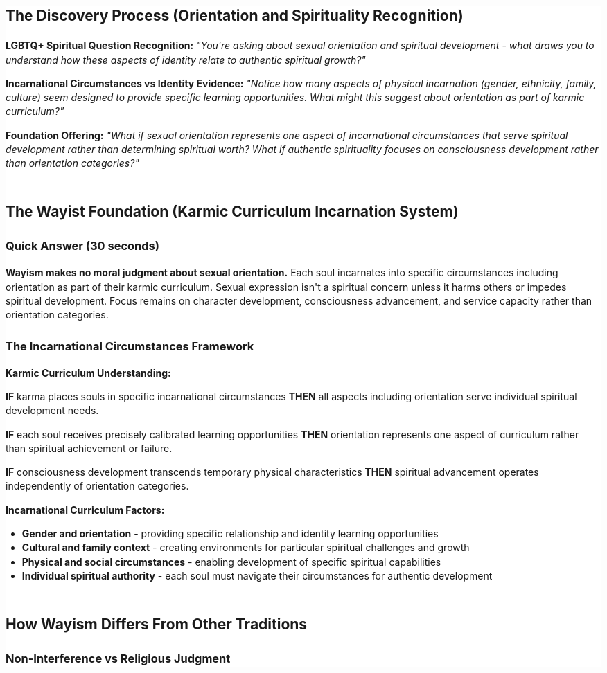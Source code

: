 ## The Discovery Process (Orientation and Spirituality Recognition)

**LGBTQ+ Spiritual Question Recognition:** *"You're asking about sexual orientation and spiritual development - what draws you to understand how these aspects of identity relate to authentic spiritual growth?"*

**Incarnational Circumstances vs Identity Evidence:** *"Notice how many aspects of physical incarnation (gender, ethnicity, family, culture) seem designed to provide specific learning opportunities. What might this suggest about orientation as part of karmic curriculum?"*

**Foundation Offering:** *"What if sexual orientation represents one aspect of incarnational circumstances that serve spiritual development rather than determining spiritual worth? What if authentic spirituality focuses on consciousness development rather than orientation categories?"*

---

## The Wayist Foundation (Karmic Curriculum Incarnation System)

### Quick Answer (30 seconds)

**Wayism makes no moral judgment about sexual orientation.** Each soul incarnates into specific circumstances including orientation as part of their karmic curriculum. Sexual expression isn't a spiritual concern unless it harms others or impedes spiritual development. Focus remains on character development, consciousness advancement, and service capacity rather than orientation categories.

### The Incarnational Circumstances Framework

**Karmic Curriculum Understanding:**

**IF** karma places souls in specific incarnational circumstances **THEN** all aspects including orientation serve individual spiritual development needs.

**IF** each soul receives precisely calibrated learning opportunities **THEN** orientation represents one aspect of curriculum rather than spiritual achievement or failure.

**IF** consciousness development transcends temporary physical characteristics **THEN** spiritual advancement operates independently of orientation categories.

**Incarnational Curriculum Factors:**
- **Gender and orientation** - providing specific relationship and identity learning opportunities
- **Cultural and family context** - creating environments for particular spiritual challenges and growth
- **Physical and social circumstances** - enabling development of specific spiritual capabilities
- **Individual spiritual authority** - each soul must navigate their circumstances for authentic development

---

## How Wayism Differs From Other Traditions

### Non-Interference vs Religious Judgment
